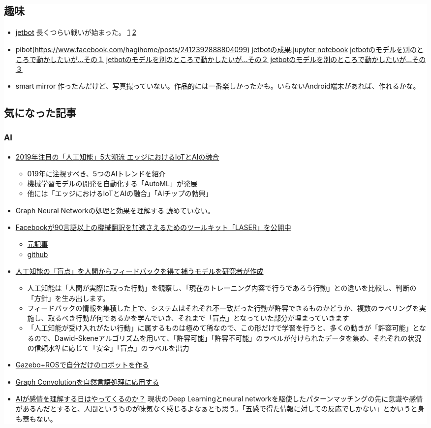 
## 趣味

- [jetbot](https://github.com/NVIDIA-AI-IOT/JetBot)
  長くつらい戦いが始まった。
  [1](https://www.facebook.com/hagihome/posts/2335589083151147)
  [2](https://www.facebook.com/hagihome/videos/2337250129651709/)

 - pibot(https://www.facebook.com/hagihome/posts/2412392888804099)
  [jetbotの成果:jupyter notebook](https://www.facebook.com/hagihome/posts/2339539599422762)
  [jetbotのモデルを別のところで動かしたいが…その１](https://www.facebook.com/hagihome/posts/2342769582433097)
  [jetbotのモデルを別のところで動かしたいが…その２](https://www.facebook.com/hagihome/posts/2344742625569126)
  [jetbotのモデルを別のところで動かしたいが…その３](https://www.facebook.com/hagihome/posts/2351453741564681)

 - smart mirror
   作ったんだけど、写真撮っていない。作品的には一番楽しかったかも。いらないAndroid端末があれば、作れるかな。

## 気になった記事

### AI

- [2019年注目の「人工知能」5大潮流 エッジにおけるIoTとAIの融合](https://news.livedoor.com/article/detail/15817993/)

  - 019年に注視すべき、5つのAIトレンドを紹介
  - 機械学習モデルの開発を自動化する「AutoML」が発展
  - 他には「エッジにおけるIoTとAIの融合」「AIチップの勃興」

- [Graph Neural Networkの処理と効果を理解する](https://medium.com/programming-soda/graph-neural-network%E3%81%AE%E5%87%A6%E7%90%86%E3%81%A8%E5%8A%B9%E6%9E%9C%E3%82%92%E7%90%86%E8%A7%A3%E3%81%99%E3%82%8B-how-powerful-are-graph-neural-networks-a26ee9245cce)
  読めていない。

- [Facebookが90言語以上の機械翻訳を加速さえるためのツールキット「LASER」を公開中](https://gigazine.net/amp/20190123-laser-natural-language-processing-toolkit)
  - [元記事](https://engineering.fb.com/ai-research/laser-multilingual-sentence-embeddings/)
  - [github](https://github.com/facebookresearch/LASER)

- [人工知能の「盲点」を人間からフィードバックを得て補うモデルを研究者が作成](https://gigazine.net/amp/20190128-autonomous-system-blind-spo)
  - 人工知能は「人間が実際に取った行動」を観察し、「現在のトレーニング内容で行うであろう行動」との違いを比較し、判断の「方針」を生み出します。
  - フィードバックの情報を集積した上で、システムはそれぞれ不一致だった行動が許容できるものかどうか、複数のラベリングを実施し、取るべき行動が何であるかを学んでいき、それまで「盲点」となっていた部分が埋まっていきます
  - 「人工知能が受け入れがたい行動」に属するものは極めて稀なので、この形だけで学習を行うと、多くの動きが「許容可能」となるので、Dawid-Skeneアルゴリズムを用いて、「許容可能」「許容不可能」のラベルが付けられたデータを集め、それぞれの状況の信頼水準に応じて「安全」「盲点」のラベルを出力

- [Gazebo+ROSで自分だけのロボットを作る](https://qiita.com/RyodoTanaka/items/c3014fd6d0f06d12814f)

- [Graph Convolutionを自然言語処理に応用する](https://medium.com/programming-soda/graph-convolution%E3%82%92%E8%87%AA%E7%84%B6%E8%A8%80%E8%AA%9E%E5%87%A6%E7%90%86%E3%81%AB%E5%BF%9C%E7%94%A8%E3%81%99%E3%82%8B-part6-f4596b2bcc93)

- [AIが感情を理解する日はやってくるのか？](https://wired.jp/series/away-from-animals-and-machines/chapter4-1/)
  現状のDeep Learningとneural networkを駆使したパターンマッチングの先に意識や感情があるんだとすると、人間というものが味気なく感じるよなぁとも思う。「五感で得た情報に対しての反応でしかない」とかいうと身も蓋もない。
